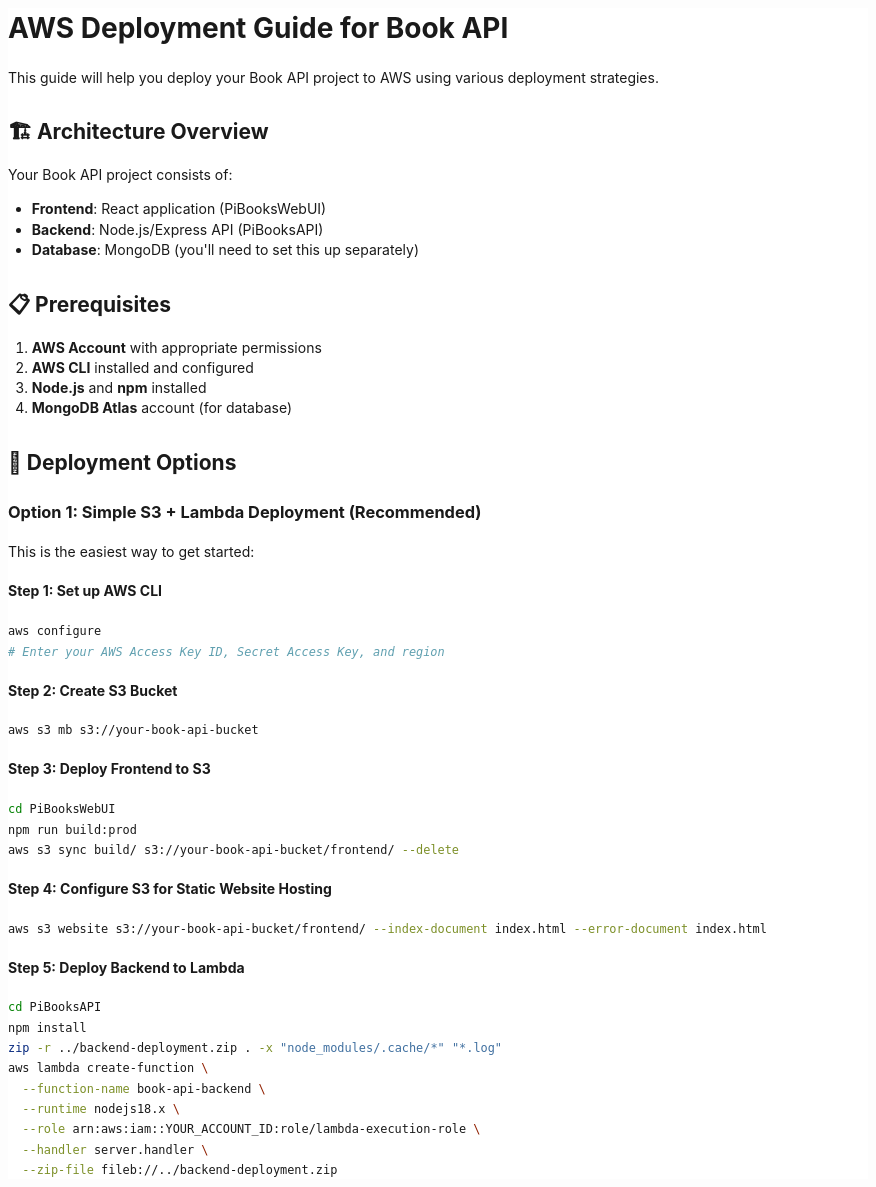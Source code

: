 # AWS Deployment Guide for Book API

This guide will help you deploy your Book API project to AWS using various deployment strategies.

## 🏗️ Architecture Overview

Your Book API project consists of:
- **Frontend**: React application (PiBooksWebUI)
- **Backend**: Node.js/Express API (PiBooksAPI)
- **Database**: MongoDB (you'll need to set this up separately)

## 📋 Prerequisites

1. **AWS Account** with appropriate permissions
2. **AWS CLI** installed and configured
3. **Node.js** and **npm** installed
4. **MongoDB Atlas** account (for database)

## 🚀 Deployment Options

### Option 1: Simple S3 + Lambda Deployment (Recommended)

This is the easiest way to get started:

#### Step 1: Set up AWS CLI
```bash
aws configure
# Enter your AWS Access Key ID, Secret Access Key, and region
```

#### Step 2: Create S3 Bucket
```bash
aws s3 mb s3://your-book-api-bucket
```

#### Step 3: Deploy Frontend to S3
```bash
cd PiBooksWebUI
npm run build:prod
aws s3 sync build/ s3://your-book-api-bucket/frontend/ --delete
```

#### Step 4: Configure S3 for Static Website Hosting
```bash
aws s3 website s3://your-book-api-bucket/frontend/ --index-document index.html --error-document index.html
```

#### Step 5: Deploy Backend to Lambda
```bash
cd PiBooksAPI
npm install
zip -r ../backend-deployment.zip . -x "node_modules/.cache/*" "*.log"
aws lambda create-function \
  --function-name book-api-backend \
  --runtime nodejs18.x \
  --role arn:aws:iam::YOUR_ACCOUNT_ID:role/lambda-execution-role \
  --handler server.handler \
  --zip-file fileb://../backend-deployment.zip
```
